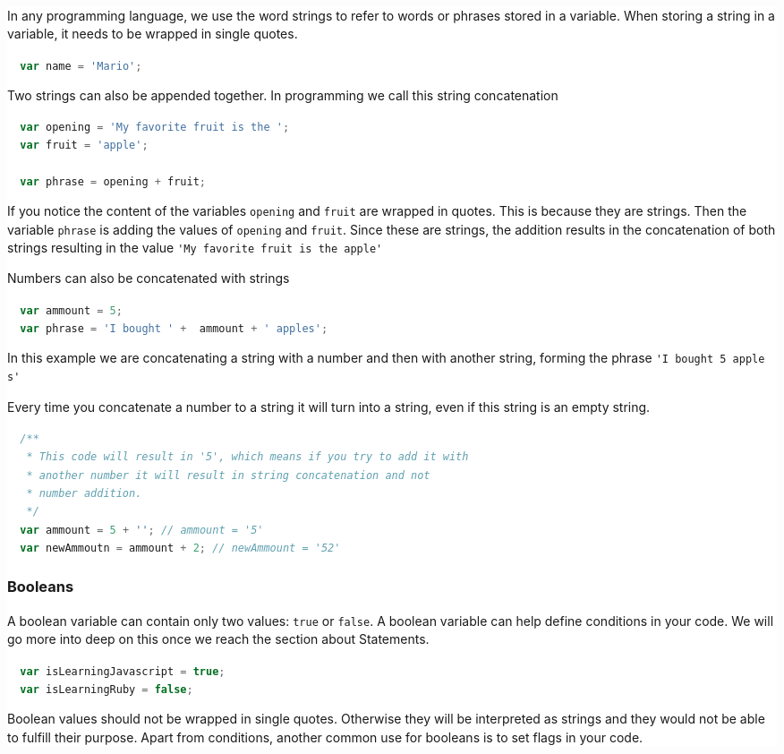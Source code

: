 In any programming language, we use the word strings to refer to words or phrases stored in a variable. When storing a string in a variable, it needs to be wrapped in single quotes.

```javascript
  var name = 'Mario';
```

Two strings can also be appended together. In programming we call this string concatenation

```javascript
  var opening = 'My favorite fruit is the ';
  var fruit = 'apple';

  var phrase = opening + fruit;
```

If you notice the content of the variables `opening` and `fruit` are wrapped in quotes. This is because they are strings. Then the variable `phrase` is adding the values of `opening` and `fruit`. Since these are strings, the addition results in the concatenation of both strings resulting in the value `'My favorite fruit is the apple'`

Numbers can also be concatenated with strings

```javascript
  var ammount = 5;
  var phrase = 'I bought ' +  ammount + ' apples';
```
In this example we are concatenating a string with a number and then with another string, forming the phrase `'I bought 5 apples'`

Every time you concatenate a number to a string it will turn into a string, even if this string is an empty string.

```javascript
  /**
   * This code will result in '5', which means if you try to add it with
   * another number it will result in string concatenation and not
   * number addition.
   */
  var ammount = 5 + ''; // ammount = '5'
  var newAmmoutn = ammount + 2; // newAmmount = '52'

```

### Booleans

A boolean variable can contain only two values: `true` or `false`. A boolean variable can help define conditions in your code. We will go more into deep on this once we reach the section about Statements.

```javascript
  var isLearningJavascript = true;
  var isLearningRuby = false;
```

Boolean values should not be wrapped in single quotes. Otherwise they will be interpreted as strings and they would not be able to fulfill their purpose. Apart from conditions, another common use for booleans is to set flags in your code.
